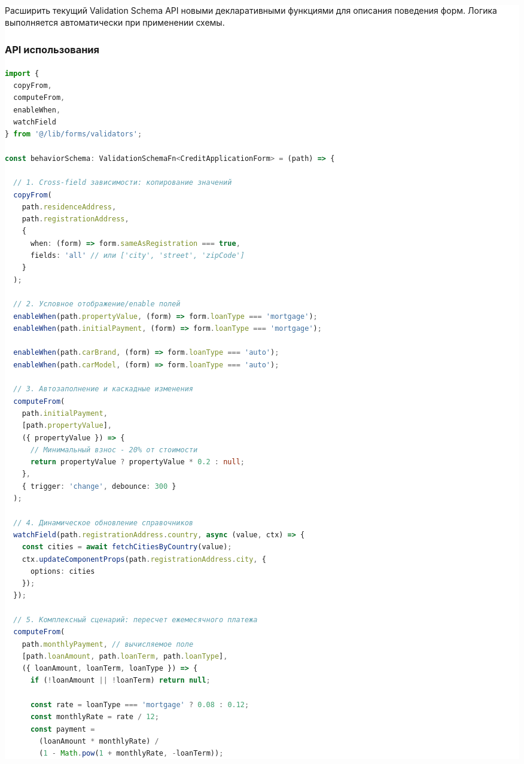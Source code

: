 Расширить текущий Validation Schema API новыми декларативными функциями для описания поведения форм. Логика выполняется автоматически при применении схемы.

### API использования

```typescript
import {
  copyFrom,
  computeFrom,
  enableWhen,
  watchField
} from '@/lib/forms/validators';

const behaviorSchema: ValidationSchemaFn<CreditApplicationForm> = (path) => {

  // 1. Cross-field зависимости: копирование значений
  copyFrom(
    path.residenceAddress,
    path.registrationAddress,
    {
      when: (form) => form.sameAsRegistration === true,
      fields: 'all' // или ['city', 'street', 'zipCode']
    }
  );

  // 2. Условное отображение/enable полей
  enableWhen(path.propertyValue, (form) => form.loanType === 'mortgage');
  enableWhen(path.initialPayment, (form) => form.loanType === 'mortgage');

  enableWhen(path.carBrand, (form) => form.loanType === 'auto');
  enableWhen(path.carModel, (form) => form.loanType === 'auto');

  // 3. Автозаполнение и каскадные изменения
  computeFrom(
    path.initialPayment,
    [path.propertyValue],
    ({ propertyValue }) => {
      // Минимальный взнос - 20% от стоимости
      return propertyValue ? propertyValue * 0.2 : null;
    },
    { trigger: 'change', debounce: 300 }
  );

  // 4. Динамическое обновление справочников
  watchField(path.registrationAddress.country, async (value, ctx) => {
    const cities = await fetchCitiesByCountry(value);
    ctx.updateComponentProps(path.registrationAddress.city, {
      options: cities
    });
  });

  // 5. Комплексный сценарий: пересчет ежемесячного платежа
  computeFrom(
    path.monthlyPayment, // вычисляемое поле
    [path.loanAmount, path.loanTerm, path.loanType],
    ({ loanAmount, loanTerm, loanType }) => {
      if (!loanAmount || !loanTerm) return null;

      const rate = loanType === 'mortgage' ? 0.08 : 0.12;
      const monthlyRate = rate / 12;
      const payment =
        (loanAmount * monthlyRate) /
        (1 - Math.pow(1 + monthlyRate, -loanTerm));

```